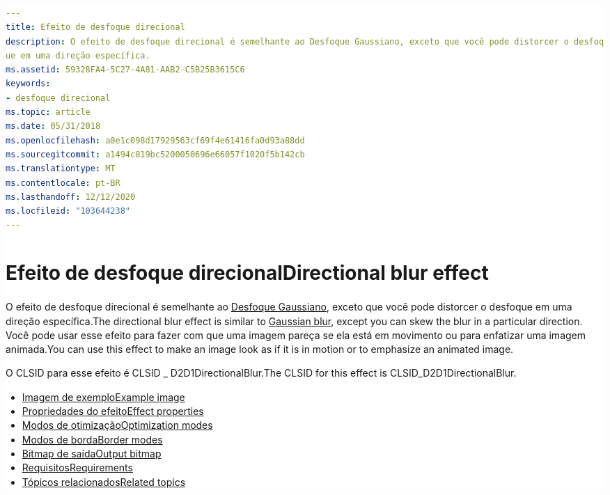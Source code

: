 ```yaml
---
title: Efeito de desfoque direcional
description: O efeito de desfoque direcional é semelhante ao Desfoque Gaussiano, exceto que você pode distorcer o desfoque em uma direção específica.
ms.assetid: 59328FA4-5C27-4A81-AAB2-C5B25B3615C6
keywords:
- desfoque direcional
ms.topic: article
ms.date: 05/31/2018
ms.openlocfilehash: a0e1c098d17929563cf69f4e61416fa0d93a88dd
ms.sourcegitcommit: a1494c819bc5200050696e66057f1020f5b142cb
ms.translationtype: MT
ms.contentlocale: pt-BR
ms.lasthandoff: 12/12/2020
ms.locfileid: "103644238"
---
```

# <a name="directional-blur-effect"></a><span data-ttu-id="e00e1-104">Efeito de desfoque direcional</span><span class="sxs-lookup"><span data-stu-id="e00e1-104">Directional blur effect</span></span>

<span data-ttu-id="e00e1-105">O efeito de desfoque direcional é semelhante ao [Desfoque Gaussiano](gaussian-blur.md), exceto que você pode distorcer o desfoque em uma direção específica.</span><span class="sxs-lookup"><span data-stu-id="e00e1-105">The directional blur effect is similar to [Gaussian blur](gaussian-blur.md), except you can skew the blur in a particular direction.</span></span> <span data-ttu-id="e00e1-106">Você pode usar esse efeito para fazer com que uma imagem pareça se ela está em movimento ou para enfatizar uma imagem animada.</span><span class="sxs-lookup"><span data-stu-id="e00e1-106">You can use this effect to make an image look as if it is in motion or to emphasize an animated image.</span></span>

<span data-ttu-id="e00e1-107">O CLSID para esse efeito é CLSID \_ D2D1DirectionalBlur.</span><span class="sxs-lookup"><span data-stu-id="e00e1-107">The CLSID for this effect is CLSID\_D2D1DirectionalBlur.</span></span>

-   [<span data-ttu-id="e00e1-108">Imagem de exemplo</span><span class="sxs-lookup"><span data-stu-id="e00e1-108">Example image</span></span>](#example-image)
-   [<span data-ttu-id="e00e1-109">Propriedades do efeito</span><span class="sxs-lookup"><span data-stu-id="e00e1-109">Effect properties</span></span>](#effect-properties)
-   [<span data-ttu-id="e00e1-110">Modos de otimização</span><span class="sxs-lookup"><span data-stu-id="e00e1-110">Optimization modes</span></span>](#optimization-modes)
-   [<span data-ttu-id="e00e1-111">Modos de borda</span><span class="sxs-lookup"><span data-stu-id="e00e1-111">Border modes</span></span>](#border-modes)
-   [<span data-ttu-id="e00e1-112">Bitmap de saída</span><span class="sxs-lookup"><span data-stu-id="e00e1-112">Output bitmap</span></span>](#output-bitmap)
-   [<span data-ttu-id="e00e1-113">Requisitos</span><span class="sxs-lookup"><span data-stu-id="e00e1-113">Requirements</span></span>](#requirements)
-   [<span data-ttu-id="e00e1-114">Tópicos relacionados</span><span class="sxs-lookup"><span data-stu-id="e00e1-114">Related topics</span></span>](#related-topics)
